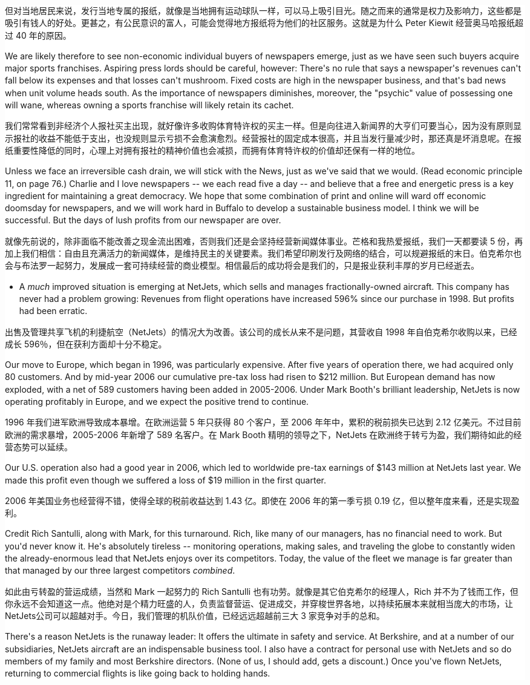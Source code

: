 但对当地居民来说，发行当地专属的报纸，就像是当地拥有运动球队一样，可以马上吸引目光。随之而来的通常是权力及影响力，这些都是吸引有钱人的好处。更甚之，有公民意识的富人，可能会觉得地方报纸将为他们的社区服务。这就是为什么 Peter Kiewit 经营奥马哈报纸超过 40 年的原因。

We are likely therefore to see non-economic individual buyers of newspapers emerge, just as we have seen such buyers acquire major sports franchises. Aspiring press lords should be careful, however: There's no rule that says a newspaper's revenues can't fall below its expenses and that losses can't mushroom. Fixed costs are high in the newspaper business, and that's bad news when unit volume heads south. As the importance of newspapers diminishes, moreover, the "psychic" value of possessing one will wane, whereas owning a sports franchise will likely retain its cachet.

我们常常看到非经济个人报社买主出现，就好像许多收购体育特许权的买主一样。但是向往进入新闻界的大亨们可要当心，因为没有原则显示报社的收益不能低于支出，也没规则显示亏损不会愈演愈烈。经营报社的固定成本很高，并且当发行量减少时，那还真是坏消息呢。在报纸重要性降低的同时，心理上对拥有报社的精神价值也会减损，而拥有体育特许权的价值却还保有一样的地位。

Unless we face an irreversible cash drain, we will stick with the News, just as we've said that we would. (Read economic principle 11, on page 76.) Charlie and I love newspapers -- we each read five a day -- and believe that a free and energetic press is a key ingredient for maintaining a great democracy. We hope that some combination of print and online will ward off economic doomsday for newspapers, and we will work hard in Buffalo to develop a sustainable business model. I think we will be successful. But the days of lush profits from our newspaper are over.

就像先前说的，除非面临不能改善之现金流出困难，否则我们还是会坚持经营新闻媒体事业。芒格和我热爱报纸，我们一天都要读 5 份，再加上我们相信：自由且充满活力的新闻媒体，是维持民主的关键要素。我们希望印刷发行及网络的结合，可以规避报纸的末日。伯克希尔也会与布法罗一起努力，发展成一套可持续经营的商业模型。相信最后的成功将会是我们的，只是报业获利丰厚的岁月已经逝去。

- A *much* improved situation is emerging at NetJets, which sells and manages fractionally-owned aircraft. This company has never had a problem growing: Revenues from flight operations have increased 596% since our purchase in 1998. But profits had been erratic.

出售及管理共享飞机的利捷航空（NetJets）的情况大为改善。该公司的成长从来不是问题，其营收自 1998 年自伯克希尔收购以来，已经成长 596％，但在获利方面却十分不稳定。

Our move to Europe, which began in 1996, was particularly expensive. After five years of operation there, we had acquired only 80 customers. And by mid-year 2006 our cumulative pre-tax loss had risen to $212 million. But European demand has now exploded, with a net of 589 customers having been added in 2005-2006. Under Mark Booth's brilliant leadership, NetJets is now operating profitably in Europe, and we expect the positive trend to continue.

1996 年我们进军欧洲导致成本暴增。在欧洲运营 5 年只获得 80 个客户，至 2006 年年中，累积的税前损失已达到 2.12 亿美元。不过目前欧洲的需求暴增，2005-2006 年新增了 589 名客户。在 Mark Booth 精明的领导之下，NetJets 在欧洲终于转亏为盈，我们期待如此的经营态势可以延续。

Our U.S. operation also had a good year in 2006, which led to worldwide pre-tax earnings of $143 million at NetJets last year. We made this profit even though we suffered a loss of $19 million in the first quarter.

2006 年美国业务也经营得不错，使得全球的税前收益达到 1.43 亿。即使在 2006 年的第一季亏损 0.19 亿，但以整年度来看，还是实现盈利。

Credit Rich Santulli, along with Mark, for this turnaround. Rich, like many of our managers, has no financial need to work. But you'd never know it. He's absolutely tireless -- monitoring operations, making sales, and traveling the globe to constantly widen the already-enormous lead that NetJets enjoys over its competitors. Today, the value of the fleet we manage is far greater than that managed by our three largest competitors *combined*.

如此由亏转盈的营运成绩，当然和 Mark 一起努力的 Rich Santulli 也有功劳。就像是其它伯克希尔的经理人，Rich 并不为了钱而工作，但你永远不会知道这一点。他绝对是个精力旺盛的人，负责监督营运、促进成交，并穿梭世界各地，以持续拓展本来就相当庞大的市场，让NetJets公司可以超越对手。今日，我们管理的机队价值，已经远远超越前三大 3 家竞争对手的总和。

There's a reason NetJets is the runaway leader: It offers the ultimate in safety and service. At Berkshire, and at a number of our subsidiaries, NetJets aircraft are an indispensable business tool. I also have a contract for personal use with NetJets and so do members of my family and most Berkshire directors. (None of us, I should add, gets a discount.) Once you've flown NetJets, returning to commercial flights is like going back to holding hands.
